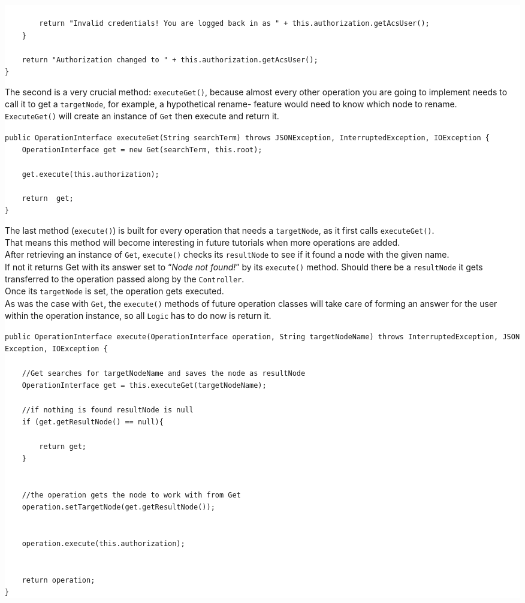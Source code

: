 ```

        return "Invalid credentials! You are logged back in as " + this.authorization.getAcsUser();
    }

    return "Authorization changed to " + this.authorization.getAcsUser();
}
```

The second is a very crucial method: `executeGet()`, because almost every other operation you are going to implement needs to call it to get a `targetNode`, for example, a hypothetical rename- feature would need to know which node to rename.  
`ExecuteGet()` will create an instance of `Get` then execute and return it.

```
public OperationInterface executeGet(String searchTerm) throws JSONException, InterruptedException, IOException {
    OperationInterface get = new Get(searchTerm, this.root);

    get.execute(this.authorization);

    return  get;
}
```

The last method (`execute()`) is built for every operation that needs a `targetNode`, as it first calls `executeGet()`.  
That means this method will become interesting in future tutorials when more operations are added.  
After retrieving an instance of `Get`, `execute()` checks its `resultNode` to see if it found a node with the given name.   
If not it returns Get with its answer set to “*Node not found!*” by its `execute()` method.
Should there be a `resultNode` it gets transferred to the operation passed along by the `Controller`.  
Once its `targetNode` is set, the operation gets executed.  
As was the case with `Get`, the `execute()` methods of future operation classes will take care of forming an answer for the user within the operation instance, so all `Logic` has to do now is return it.

```
public OperationInterface execute(OperationInterface operation, String targetNodeName) throws InterruptedException, JSONException, IOException {

    //Get searches for targetNodeName and saves the node as resultNode
    OperationInterface get = this.executeGet(targetNodeName);

    //if nothing is found resultNode is null
    if (get.getResultNode() == null){

        return get;
    }


    //the operation gets the node to work with from Get
    operation.setTargetNode(get.getResultNode());


    operation.execute(this.authorization);


    return operation;
}
```
